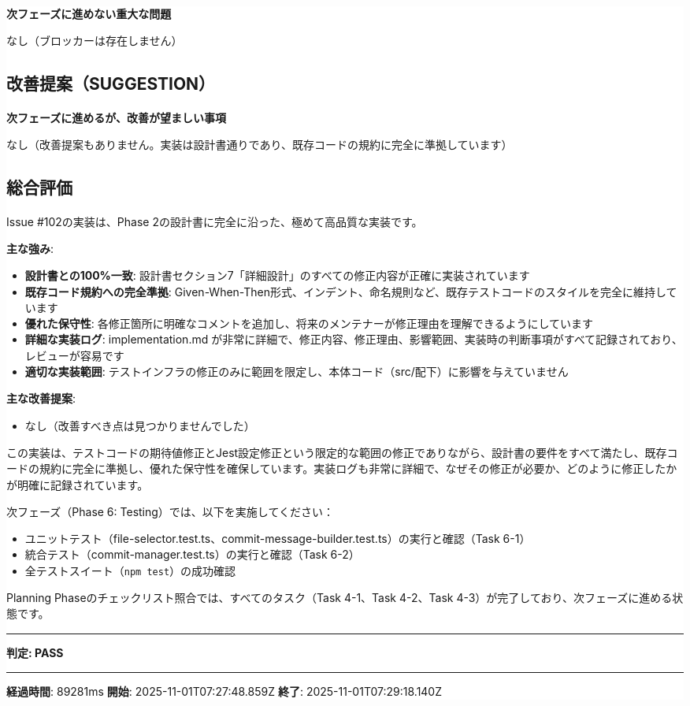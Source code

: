 **次フェーズに進めない重大な問題**

なし（ブロッカーは存在しません）

## 改善提案（SUGGESTION）

**次フェーズに進めるが、改善が望ましい事項**

なし（改善提案もありません。実装は設計書通りであり、既存コードの規約に完全に準拠しています）

## 総合評価

Issue #102の実装は、Phase 2の設計書に完全に沿った、極めて高品質な実装です。

**主な強み**:
- **設計書との100%一致**: 設計書セクション7「詳細設計」のすべての修正内容が正確に実装されています
- **既存コード規約への完全準拠**: Given-When-Then形式、インデント、命名規則など、既存テストコードのスタイルを完全に維持しています
- **優れた保守性**: 各修正箇所に明確なコメントを追加し、将来のメンテナーが修正理由を理解できるようにしています
- **詳細な実装ログ**: implementation.md が非常に詳細で、修正内容、修正理由、影響範囲、実装時の判断事項がすべて記録されており、レビューが容易です
- **適切な実装範囲**: テストインフラの修正のみに範囲を限定し、本体コード（src/配下）に影響を与えていません

**主な改善提案**:
- なし（改善すべき点は見つかりませんでした）

この実装は、テストコードの期待値修正とJest設定修正という限定的な範囲の修正でありながら、設計書の要件をすべて満たし、既存コードの規約に完全に準拠し、優れた保守性を確保しています。実装ログも非常に詳細で、なぜその修正が必要か、どのように修正したかが明確に記録されています。

次フェーズ（Phase 6: Testing）では、以下を実施してください：
- ユニットテスト（file-selector.test.ts、commit-message-builder.test.ts）の実行と確認（Task 6-1）
- 統合テスト（commit-manager.test.ts）の実行と確認（Task 6-2）
- 全テストスイート（`npm test`）の成功確認

Planning Phaseのチェックリスト照合では、すべてのタスク（Task 4-1、Task 4-2、Task 4-3）が完了しており、次フェーズに進める状態です。

---
**判定: PASS**


---

**経過時間**: 89281ms
**開始**: 2025-11-01T07:27:48.859Z
**終了**: 2025-11-01T07:29:18.140Z